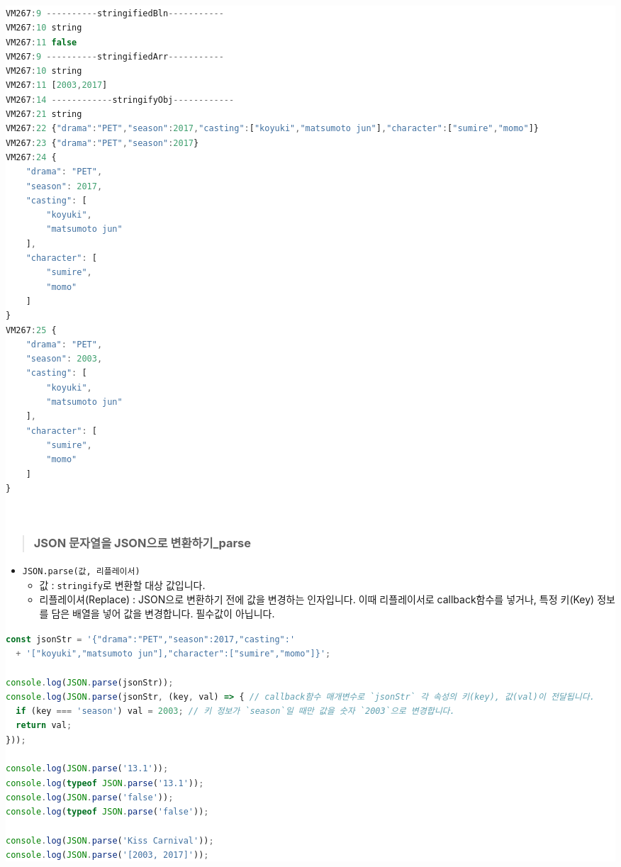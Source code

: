 ```javascript
VM267:9 ----------stringifiedBln-----------
VM267:10 string
VM267:11 false
VM267:9 ----------stringifiedArr-----------
VM267:10 string
VM267:11 [2003,2017]
VM267:14 ------------stringifyObj------------
VM267:21 string
VM267:22 {"drama":"PET","season":2017,"casting":["koyuki","matsumoto jun"],"character":["sumire","momo"]}
VM267:23 {"drama":"PET","season":2017}
VM267:24 {
    "drama": "PET",
    "season": 2017,
    "casting": [
        "koyuki",
        "matsumoto jun"
    ],
    "character": [
        "sumire",
        "momo"
    ]
}
VM267:25 {
    "drama": "PET",
    "season": 2003,
    "casting": [
        "koyuki",
        "matsumoto jun"
    ],
    "character": [
        "sumire",
        "momo"
    ]
}
```  

<br>

> ### JSON 문자열을 JSON으로 변환하기_parse
- `JSON.parse(값, 리플레이서)`
	- 값 : `stringify`로 변환할 대상 값입니다.
	- 리플레이셔(Replace) : JSON으로 변환하기 전에 값을 변경하는 인자입니다. 이때 리플레이서로 callback함수를 넣거나, 특정 키(Key) 정보를 담은 배열을 넣어 값을 변경합니다. 필수값이 아닙니다.
```javascript
const jsonStr = '{"drama":"PET","season":2017,"casting":'
  + '["koyuki","matsumoto jun"],"character":["sumire","momo"]}';

console.log(JSON.parse(jsonStr));
console.log(JSON.parse(jsonStr, (key, val) => { // callback함수 매개변수로 `jsonStr` 각 속성의 키(key), 값(val)이 전달됩니다.
  if (key === 'season') val = 2003; // 키 정보가 `season`일 때만 값을 숫자 `2003`으로 변경합니다.
  return val;
}));

console.log(JSON.parse('13.1'));
console.log(typeof JSON.parse('13.1'));
console.log(JSON.parse('false'));
console.log(typeof JSON.parse('false'));

console.log(JSON.parse('Kiss Carnival'));
console.log(JSON.parse('[2003, 2017]'));
```  
